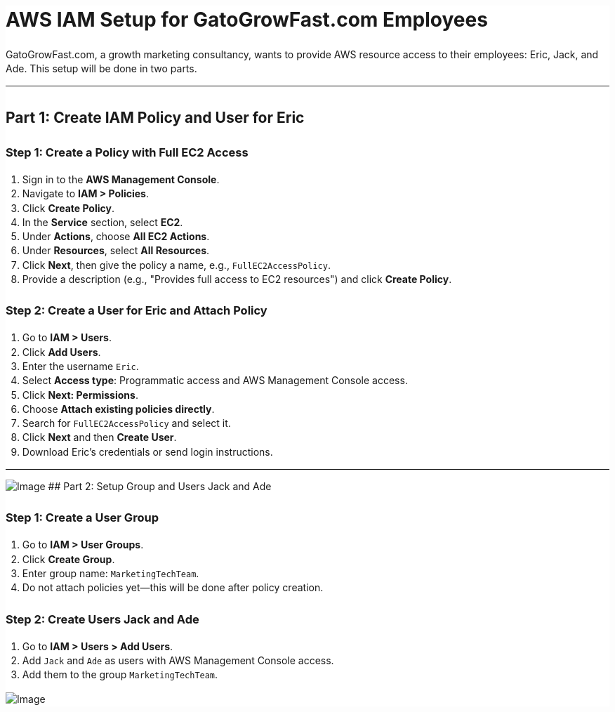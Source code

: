 
# AWS IAM Setup for GatoGrowFast.com Employees

GatoGrowFast.com, a growth marketing consultancy, wants to provide AWS resource access to their employees: Eric, Jack, and Ade. This setup will be done in two parts.

---

## Part 1: Create IAM Policy and User for Eric

### Step 1: Create a Policy with Full EC2 Access
1. Sign in to the **AWS Management Console**.
2. Navigate to **IAM > Policies**.
3. Click **Create Policy**.
4. In the **Service** section, select **EC2**.
5. Under **Actions**, choose **All EC2 Actions**.
6. Under **Resources**, select **All Resources**.
7. Click **Next**, then give the policy a name, e.g., `FullEC2AccessPolicy`.
8. Provide a description (e.g., "Provides full access to EC2 resources") and click **Create Policy**.

### Step 2: Create a User for Eric and Attach Policy
1. Go to **IAM > Users**.
2. Click **Add Users**.
3. Enter the username `Eric`.
4. Select **Access type**: Programmatic access and AWS Management Console access.
5. Click **Next: Permissions**.
6. Choose **Attach existing policies directly**.
7. Search for `FullEC2AccessPolicy` and select it.
8. Click **Next** and then **Create User**.
9. Download Eric’s credentials or send login instructions.

---
<img width="935" alt="Image" src="https://github.com/user-attachments/assets/df082870-3428-4677-9628-7b135486a893" />
## Part 2: Setup Group and Users Jack and Ade

### Step 1: Create a User Group
1. Go to **IAM > User Groups**.
2. Click **Create Group**.
3. Enter group name: `MarketingTechTeam`.
4. Do not attach policies yet—this will be done after policy creation.

### Step 2: Create Users Jack and Ade
1. Go to **IAM > Users > Add Users**.
2. Add `Jack` and `Ade` as users with AWS Management Console access.
3. Add them to the group `MarketingTechTeam`.
<img width="959" alt="Image" src="https://github.com/user-attachments/assets/3a1b86fd-9202-4023-b9e1-1eabd28fcc65" />
